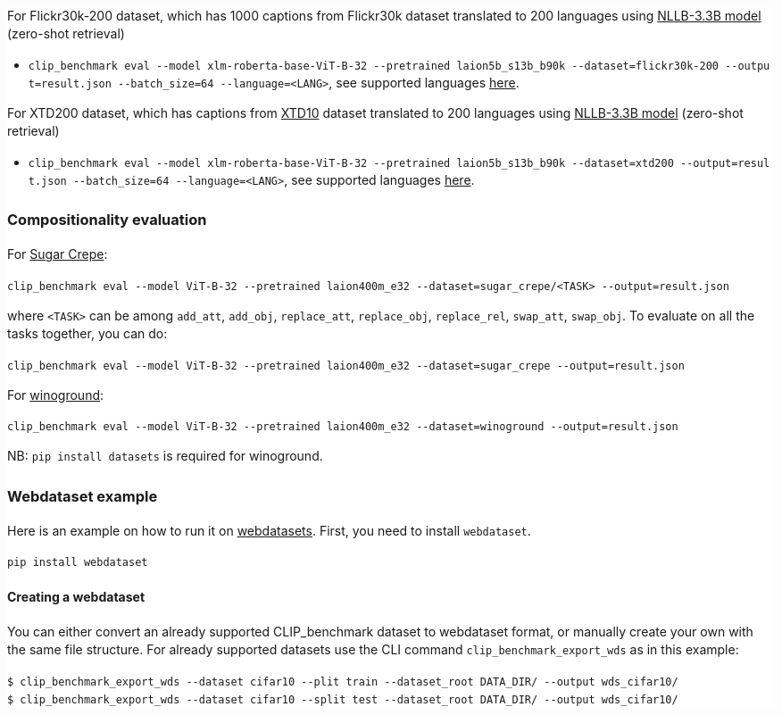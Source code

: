 For Flickr30k-200 dataset, which has 1000 captions from Flickr30k dataset translated to 200 languages using [NLLB-3.3B model](https://huggingface.co/facebook/nllb-200-3.3B) (zero-shot retrieval)

- `clip_benchmark eval --model xlm-roberta-base-ViT-B-32 --pretrained laion5b_s13b_b90k --dataset=flickr30k-200 --output=result.json --batch_size=64 --language=<LANG>`, see supported languages [here](https://github.com/LAION-AI/CLIP_benchmark/blob/main/clip_benchmark/datasets/flickr30k_200.py#L15).

For XTD200 dataset, which has captions from [XTD10](https://github.com/adobe-research/Cross-lingual-Test-Dataset-XTD10) dataset translated to 200 languages using [NLLB-3.3B model](https://huggingface.co/facebook/nllb-200-3.3B) (zero-shot retrieval)

- `clip_benchmark eval --model xlm-roberta-base-ViT-B-32 --pretrained laion5b_s13b_b90k --dataset=xtd200 --output=result.json --batch_size=64 --language=<LANG>`, see supported languages [here](https://github.com/LAION-AI/CLIP_benchmark/blob/main/clip_benchmark/datasets/xtd200.py#L15).


### Compositionality evaluation


For [Sugar Crepe](https://github.com/RAIVNLab/sugar-crepe):


`clip_benchmark eval --model ViT-B-32 --pretrained laion400m_e32 --dataset=sugar_crepe/<TASK> --output=result.json`

where `<TASK>` can be among  `add_att`, `add_obj`, `replace_att`, `replace_obj`, `replace_rel`, `swap_att`, `swap_obj`.
To evaluate on all the tasks together, you can do:

`clip_benchmark eval --model ViT-B-32 --pretrained laion400m_e32 --dataset=sugar_crepe --output=result.json`

For [winoground](https://huggingface.co/datasets/facebook/winoground/):

`clip_benchmark eval --model ViT-B-32 --pretrained laion400m_e32 --dataset=winoground --output=result.json`

NB: `pip install datasets` is required for winoground.

### Webdataset example

Here is an example on how to run it on [webdatasets](https://github.com/webdataset/webdataset).
First, you need to install `webdataset`.

`pip install webdataset`

#### Creating a webdataset

You can either convert an already supported CLIP_benchmark dataset to webdataset format, or manually create your own with the same file structure. For already supported datasets use the CLI command `clip_benchmark_export_wds` as in this example:

```
$ clip_benchmark_export_wds --dataset cifar10 --plit train --dataset_root DATA_DIR/ --output wds_cifar10/
$ clip_benchmark_export_wds --dataset cifar10 --split test --dataset_root DATA_DIR/ --output wds_cifar10/
```
